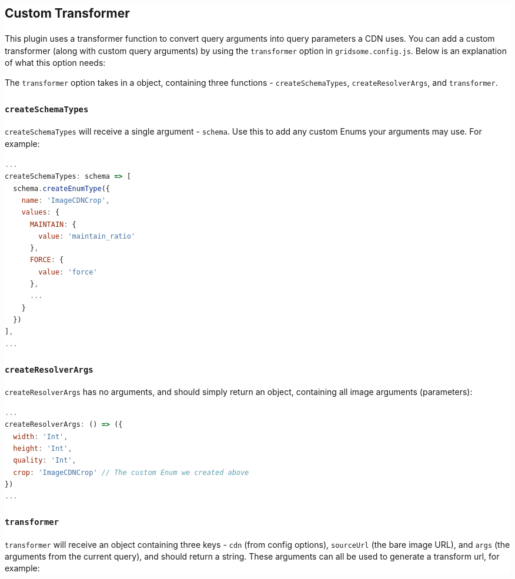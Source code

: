 ## Custom Transformer

This plugin uses a transformer function to convert query arguments into query parameters a CDN uses. You can add a custom transformer (along with custom query arguments) by using the `transformer` option in `gridsome.config.js`. Below is an explanation of what this option needs:

The `transformer` option takes in a object, containing three functions - `createSchemaTypes`, `createResolverArgs`, and `transformer`.

### `createSchemaTypes`

`createSchemaTypes` will receive a single argument - `schema`. Use this to add any custom Enums your arguments may use. For example:

```js
...
createSchemaTypes: schema => [
  schema.createEnumType({
    name: 'ImageCDNCrop',
    values: {
      MAINTAIN: {
        value: 'maintain_ratio'
      },
      FORCE: {
        value: 'force'
      },
      ...
    }
  })
],
...
```

### `createResolverArgs`

`createResolverArgs` has no arguments, and should simply return an object, containing all image arguments (parameters):

```js
...
createResolverArgs: () => ({
  width: 'Int',
  height: 'Int',
  quality: 'Int',
  crop: 'ImageCDNCrop' // The custom Enum we created above
})
...
```

### `transformer`

`transformer` will receive an object containing three keys - `cdn` (from config options), `sourceUrl` (the bare image URL), and `args` (the arguments from the current query), and should return a string. These arguments can all be used to generate a transform url, for example:
